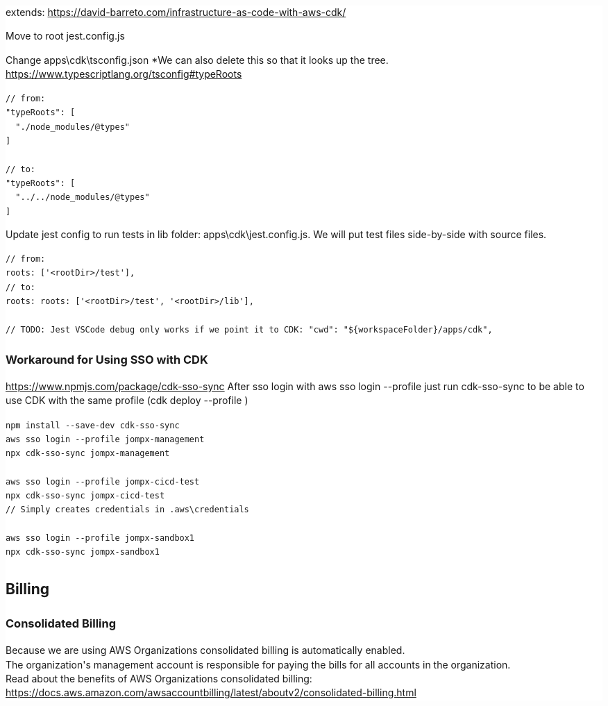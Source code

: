 extends: https://david-barreto.com/infrastructure-as-code-with-aws-cdk/

Move to root
jest.config.js

Change apps\cdk\tsconfig.json
*We can also delete this so that it looks up the tree. https://www.typescriptlang.org/tsconfig#typeRoots
```
// from:
"typeRoots": [
  "./node_modules/@types"
]

// to:
"typeRoots": [
  "../../node_modules/@types"
]
```

Update jest config to run tests in lib folder: apps\cdk\jest.config.js. We will put test files side-by-side with source files.
```
// from:
roots: ['<rootDir>/test'],
// to:
roots: roots: ['<rootDir>/test', '<rootDir>/lib'],

// TODO: Jest VSCode debug only works if we point it to CDK: "cwd": "${workspaceFolder}/apps/cdk",
```

### Workaround for Using SSO with CDK
https://www.npmjs.com/package/cdk-sso-sync
After sso login with aws sso login --profile <YOUR PROFILE NAME> just run cdk-sso-sync <YOUR PROFILE NAME> to be able to use CDK with the same profile (cdk deploy --profile <YOUR PROFILE NAME>)
```
npm install --save-dev cdk-sso-sync
aws sso login --profile jompx-management
npx cdk-sso-sync jompx-management

aws sso login --profile jompx-cicd-test
npx cdk-sso-sync jompx-cicd-test
// Simply creates credentials in .aws\credentials

aws sso login --profile jompx-sandbox1
npx cdk-sso-sync jompx-sandbox1
```

## Billing

### Consolidated Billing
Because we are using AWS Organizations consolidated billing is automatically enabled.  
The organization's management account is responsible for paying the bills for all accounts in the organization.  
Read about the benefits of AWS Organizations consolidated billing: https://docs.aws.amazon.com/awsaccountbilling/latest/aboutv2/consolidated-billing.html
